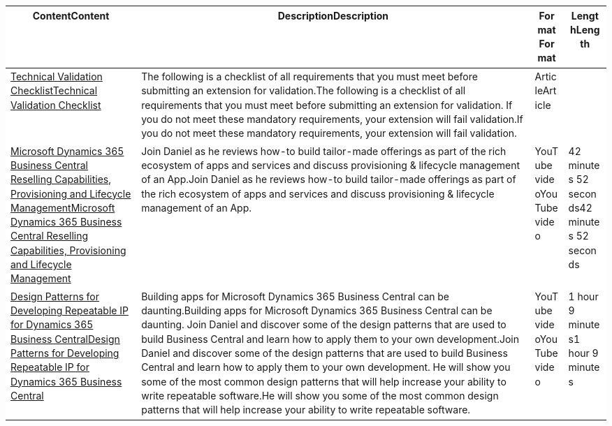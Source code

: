 | <span data-ttu-id="016b5-287">Content</span><span class="sxs-lookup"><span data-stu-id="016b5-287">Content</span></span>                                                                                    | <span data-ttu-id="016b5-288">Description</span><span class="sxs-lookup"><span data-stu-id="016b5-288">Description</span></span>                                                                                                                                                                                                                                                                                                                                                                                                        | <span data-ttu-id="016b5-289">Format</span><span class="sxs-lookup"><span data-stu-id="016b5-289">Format</span></span>        | <span data-ttu-id="016b5-290">Length</span><span class="sxs-lookup"><span data-stu-id="016b5-290">Length</span></span>                |
|------------------------------------------------------------------------------------------------------------------------------------|--------------------------------------------------------------------------------------------------------------------------------------------------------------------------------------------------------------------------------------------------------------------------------------------------------------------------------------------------------------------------------------------------------------------|---------------|-----------------------|
| [<span data-ttu-id="016b5-291">Technical Validation Checklist</span><span class="sxs-lookup"><span data-stu-id="016b5-291">Technical Validation Checklist</span></span>](https://docs.microsoft.com/dynamics365/business-central/dev-itpro/developer/devenv-checklist-submission)      | <span data-ttu-id="016b5-292">The following is a checklist of all requirements that you must meet before submitting an extension for validation.</span><span class="sxs-lookup"><span data-stu-id="016b5-292">The following is a checklist of all requirements that you must meet before submitting an extension for validation.</span></span> <span data-ttu-id="016b5-293">If you do not meet these mandatory requirements, your extension will fail validation.</span><span class="sxs-lookup"><span data-stu-id="016b5-293">If you do not meet these mandatory requirements, your extension will fail validation.</span></span>                                                                                                                                                 | <span data-ttu-id="016b5-294">Article</span><span class="sxs-lookup"><span data-stu-id="016b5-294">Article</span></span>       |                 
| [<span data-ttu-id="016b5-295">Microsoft Dynamics 365 Business Central Reselling Capabilities, Provisioning and Lifecycle Management</span><span class="sxs-lookup"><span data-stu-id="016b5-295">Microsoft Dynamics 365 Business Central Reselling Capabilities, Provisioning and Lifecycle Management</span></span>](https://www.youtube.com/watch?v=mnSNZMSlw8g) | <span data-ttu-id="016b5-296">Join Daniel as he reviews how-to build tailor-made offerings as part of the rich ecosystem of apps and services and discuss provisioning & lifecycle management of an App.</span><span class="sxs-lookup"><span data-stu-id="016b5-296">Join Daniel as he reviews how-to build tailor-made offerings as part of the rich ecosystem of apps and services and discuss provisioning & lifecycle management of an App.</span></span>                                                                                                                                                                               | <span data-ttu-id="016b5-297">YouTube video</span><span class="sxs-lookup"><span data-stu-id="016b5-297">YouTube video</span></span> | <span data-ttu-id="016b5-298">42 minutes 52 seconds</span><span class="sxs-lookup"><span data-stu-id="016b5-298">42 minutes 52 seconds</span></span> |
| [<span data-ttu-id="016b5-299">Design Patterns for Developing Repeatable IP for Dynamics 365 Business Central</span><span class="sxs-lookup"><span data-stu-id="016b5-299">Design Patterns for Developing Repeatable IP for Dynamics 365 Business Central</span></span>](https://www.youtube.com/watch?v=hauZJEz-GN0)                        | <span data-ttu-id="016b5-300">Building apps for Microsoft Dynamics 365 Business Central can be daunting.</span><span class="sxs-lookup"><span data-stu-id="016b5-300">Building apps for Microsoft Dynamics 365 Business Central can be daunting.</span></span> <span data-ttu-id="016b5-301">Join Daniel and discover some of the design patterns that are used to build Business Central and learn how to apply them to your own development.</span><span class="sxs-lookup"><span data-stu-id="016b5-301">Join Daniel and discover some of the design patterns that are used to build Business Central and learn how to apply them to your own development.</span></span> <span data-ttu-id="016b5-302">He will show you some of the most common design patterns that will help increase your ability to write repeatable software.</span><span class="sxs-lookup"><span data-stu-id="016b5-302">He will show you some of the most common design patterns that will help increase your ability to write repeatable software.</span></span> | <span data-ttu-id="016b5-303">YouTube video</span><span class="sxs-lookup"><span data-stu-id="016b5-303">YouTube video</span></span> | <span data-ttu-id="016b5-304">1 hour 9 minutes</span><span class="sxs-lookup"><span data-stu-id="016b5-304">1 hour 9 minutes</span></span>      |